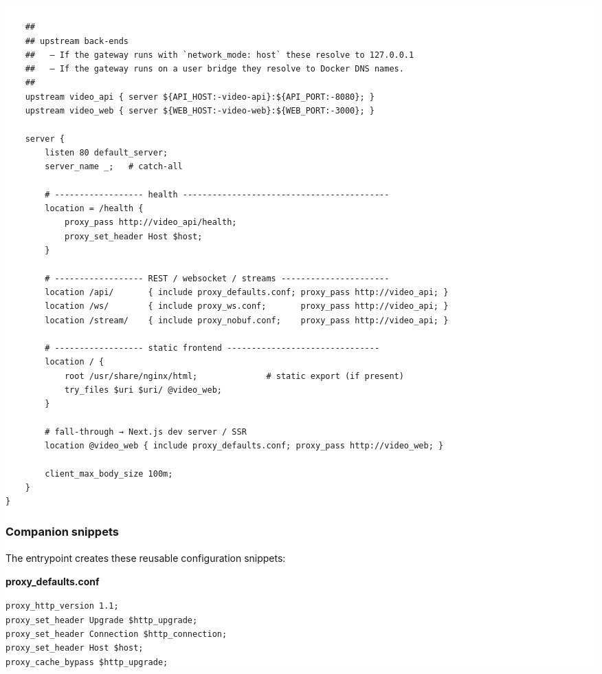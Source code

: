 ```nginx

    ##
    ## upstream back-ends
    ##   – If the gateway runs with `network_mode: host` these resolve to 127.0.0.1
    ##   – If the gateway runs on a user bridge they resolve to Docker DNS names.
    ##
    upstream video_api { server ${API_HOST:-video-api}:${API_PORT:-8080}; }
    upstream video_web { server ${WEB_HOST:-video-web}:${WEB_PORT:-3000}; }

    server {
        listen 80 default_server;
        server_name _;   # catch-all

        # ------------------ health ------------------------------------------
        location = /health {
            proxy_pass http://video_api/health;
            proxy_set_header Host $host;
        }

        # ------------------ REST / websocket / streams ----------------------
        location /api/       { include proxy_defaults.conf; proxy_pass http://video_api; }
        location /ws/        { include proxy_ws.conf;       proxy_pass http://video_api; }
        location /stream/    { include proxy_nobuf.conf;    proxy_pass http://video_api; }

        # ------------------ static frontend -------------------------------
        location / {
            root /usr/share/nginx/html;              # static export (if present)
            try_files $uri $uri/ @video_web;
        }

        # fall-through → Next.js dev server / SSR
        location @video_web { include proxy_defaults.conf; proxy_pass http://video_web; }

        client_max_body_size 100m;
    }
}
```

### Companion snippets

The entrypoint creates these reusable configuration snippets:

**proxy_defaults.conf**

```nginx
proxy_http_version 1.1;
proxy_set_header Upgrade $http_upgrade;
proxy_set_header Connection $http_connection;
proxy_set_header Host $host;
proxy_cache_bypass $http_upgrade;
```
